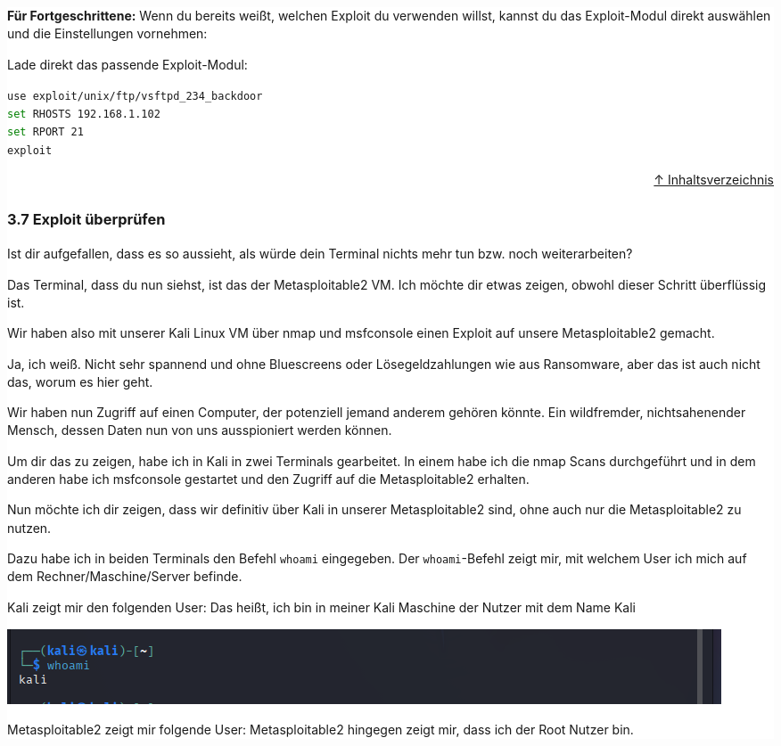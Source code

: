 
**Für Fortgeschrittene:**
Wenn du bereits weißt, welchen Exploit du verwenden willst, kannst du das Exploit-Modul direkt auswählen und die Einstellungen vornehmen:

Lade direkt das passende Exploit-Modul:
```bash
use exploit/unix/ftp/vsftpd_234_backdoor
set RHOSTS 192.168.1.102
set RPORT 21
exploit
```



<div align=right>

[↑ Inhaltsverzeichnis](#inhaltsverzeichnis)

</div>


### 3.7 Exploit überprüfen

Ist dir aufgefallen, dass es so aussieht, als würde dein Terminal nichts mehr tun bzw. noch weiterarbeiten?

Das Terminal, dass du nun siehst, ist das der Metasploitable2 VM. 
Ich möchte dir etwas zeigen, obwohl dieser Schritt überflüssig ist.

Wir haben also mit unserer Kali Linux VM über nmap und msfconsole einen Exploit auf unsere Metasploitable2 gemacht. 

Ja, ich weiß. Nicht sehr spannend und ohne Bluescreens oder Lösegeldzahlungen wie aus Ransomware, aber das ist auch nicht das, worum es hier geht.

Wir haben nun Zugriff auf einen Computer, der potenziell jemand anderem gehören könnte. Ein wildfremder, nichtsahenender Mensch, dessen Daten nun von uns ausspioniert werden können. 

Um dir das zu zeigen, habe ich in Kali in zwei Terminals gearbeitet. In einem habe ich die nmap Scans durchgeführt und in dem anderen habe ich msfconsole gestartet und den Zugriff auf die Metasploitable2 erhalten.

Nun möchte ich dir zeigen, dass wir definitiv über Kali in unserer Metasploitable2 sind, ohne auch nur die Metasploitable2 zu nutzen.

Dazu habe ich in beiden Terminals den Befehl `whoami` eingegeben. Der `whoami`-Befehl zeigt mir, mit welchem User ich mich auf dem Rechner/Maschine/Server befinde.

Kali zeigt mir den folgenden User:
Das heißt, ich bin in meiner Kali Maschine der Nutzer mit dem Name Kali

![Kali whoami](/09-practice-labs/ressourcen/pictures/metasploitable2/metasploit-vsftpd9.png)

Metasploitable2 zeigt mir folgende User:
Metasploitable2 hingegen zeigt mir, dass ich der Root Nutzer bin.
